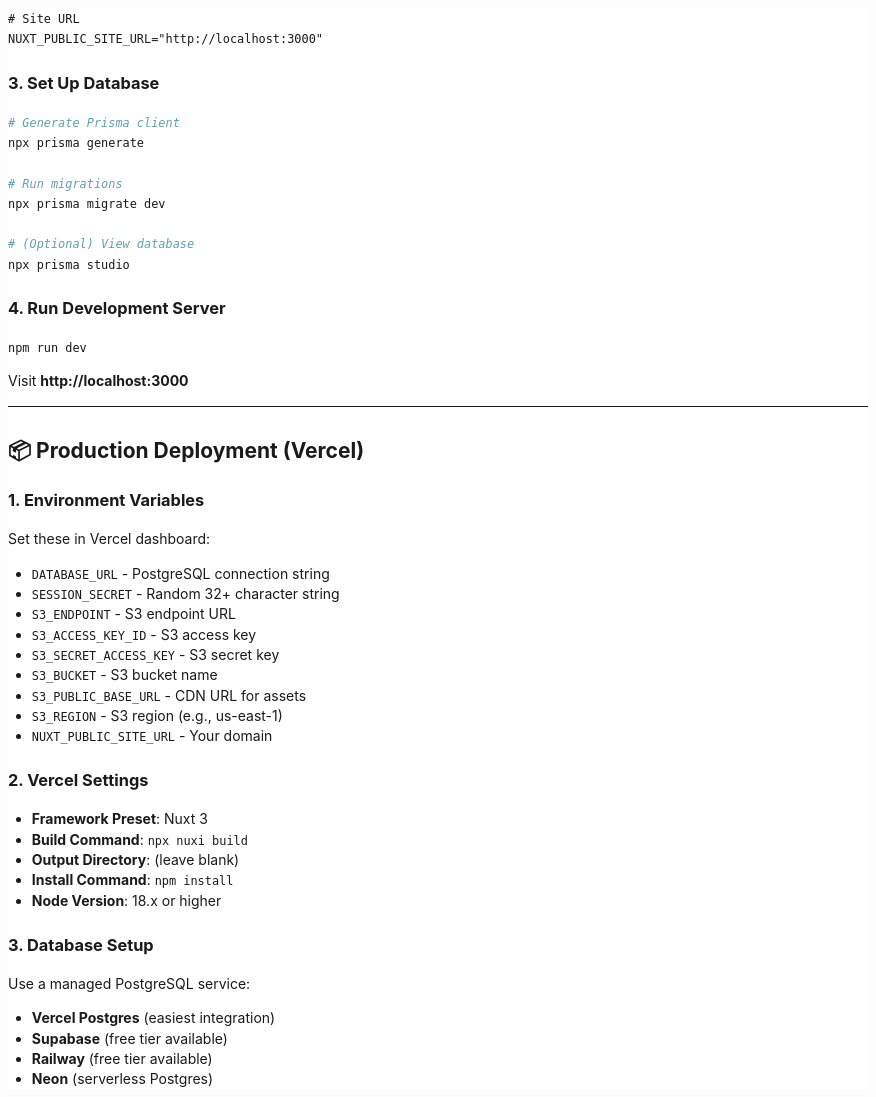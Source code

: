 ```env
# Site URL
NUXT_PUBLIC_SITE_URL="http://localhost:3000"
```

### 3. Set Up Database
```bash
# Generate Prisma client
npx prisma generate

# Run migrations
npx prisma migrate dev

# (Optional) View database
npx prisma studio
```

### 4. Run Development Server
```bash
npm run dev
```

Visit **http://localhost:3000**

---

## 📦 Production Deployment (Vercel)

### 1. Environment Variables
Set these in Vercel dashboard:
- `DATABASE_URL` - PostgreSQL connection string
- `SESSION_SECRET` - Random 32+ character string
- `S3_ENDPOINT` - S3 endpoint URL
- `S3_ACCESS_KEY_ID` - S3 access key
- `S3_SECRET_ACCESS_KEY` - S3 secret key
- `S3_BUCKET` - S3 bucket name
- `S3_PUBLIC_BASE_URL` - CDN URL for assets
- `S3_REGION` - S3 region (e.g., us-east-1)
- `NUXT_PUBLIC_SITE_URL` - Your domain

### 2. Vercel Settings
- **Framework Preset**: Nuxt 3
- **Build Command**: `npx nuxi build`
- **Output Directory**: (leave blank)
- **Install Command**: `npm install`
- **Node Version**: 18.x or higher

### 3. Database Setup
Use a managed PostgreSQL service:
- **Vercel Postgres** (easiest integration)
- **Supabase** (free tier available)
- **Railway** (free tier available)
- **Neon** (serverless Postgres)

